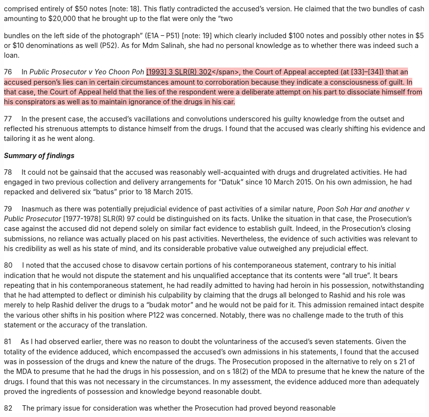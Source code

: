
comprised entirely of $50 notes [note: 18]. This flatly contradicted the accused’s version. He claimed that the two bundles of cash amounting to $20,000 that he brought up to the flat were only the “two 

bundles on the left side of the photograph” (E1A – P51) [note: 19] which clearly included $100 notes and possibly other notes in $5 or $10 denominations as well (P52). As for Mdm Salinah, she had no personal knowledge as to whether there was indeed such a loan. 

76     In _Public Prosecutor v Yeo Choon Poh_ <span style="background-color: #FAC0C0" class="citation">[[1993] 3 SLR(R) 302]("https://www.open.gov.sg")</span>, the Court of Appeal accepted (at [33]–[34]) that an accused person’s lies can in certain circumstances amount to corroboration because they indicate a consciousness of guilt. In that case, the Court of Appeal held that the lies of the respondent were a deliberate attempt on his part to dissociate himself from his conspirators as well as to maintain ignorance of the drugs in his car. 

77     In the present case, the accused’s vacillations and convolutions underscored his guilty knowledge from the outset and reflected his strenuous attempts to distance himself from the drugs. I found that the accused was clearly shifting his evidence and tailoring it as he went along. 

**_Summary of findings_** 

78     It could not be gainsaid that the accused was reasonably well-acquainted with drugs and drugrelated activities. He had engaged in two previous collection and delivery arrangements for “Datuk” since 10 March 2015. On his own admission, he had repacked and delivered six “batus” prior to 18 March 2015. 

79     Inasmuch as there was potentially prejudicial evidence of past activities of a similar nature, _Poon Soh Har and another v Public Prosecutor_ [1977-1978] SLR(R) 97 could be distinguished on its facts. Unlike the situation in that case, the Prosecution’s case against the accused did not depend solely on similar fact evidence to establish guilt. Indeed, in the Prosecution’s closing submissions, no reliance was actually placed on his past activities. Nevertheless, the evidence of such activities was relevant to his credibility as well as his state of mind, and its considerable probative value outweighed any prejudicial effect. 

80     I noted that the accused chose to disavow certain portions of his contemporaneous statement, contrary to his initial indication that he would not dispute the statement and his unqualified acceptance that its contents were “all true”. It bears repeating that in his contemporaneous statement, he had readily admitted to having had heroin in his possession, notwithstanding that he had attempted to deflect or diminish his culpability by claiming that the drugs all belonged to Rashid and his role was merely to help Rashid deliver the drugs to a “budak motor” and he would not be paid for it. This admission remained intact despite the various other shifts in his position where P122 was concerned. Notably, there was no challenge made to the truth of this statement or the accuracy of the translation. 

81     As I had observed earlier, there was no reason to doubt the voluntariness of the accused’s seven statements. Given the totality of the evidence adduced, which encompassed the accused’s own admissions in his statements, I found that the accused was in possession of the drugs and knew the nature of the drugs. The Prosecution proposed in the alternative to rely on s 21 of the MDA to presume that he had the drugs in his possession, and on s 18(2) of the MDA to presume that he knew the nature of the drugs. I found that this was not necessary in the circumstances. In my assessment, the evidence adduced more than adequately proved the ingredients of possession and knowledge beyond reasonable doubt. 

82     The primary issue for consideration was whether the Prosecution had proved beyond reasonable 
